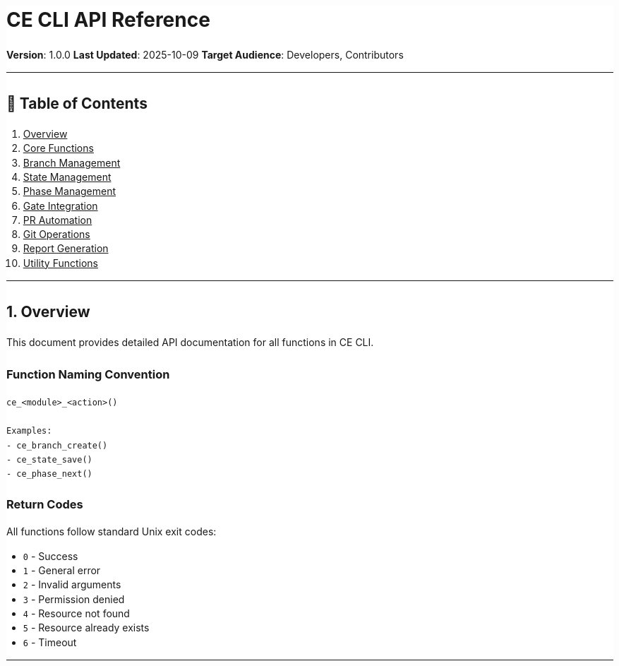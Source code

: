 # CE CLI API Reference

**Version**: 1.0.0
**Last Updated**: 2025-10-09
**Target Audience**: Developers, Contributors

---

## 📖 Table of Contents

1. [Overview](#1-overview)
2. [Core Functions](#2-core-functions)
3. [Branch Management](#3-branch-management)
4. [State Management](#4-state-management)
5. [Phase Management](#5-phase-management)
6. [Gate Integration](#6-gate-integration)
7. [PR Automation](#7-pr-automation)
8. [Git Operations](#8-git-operations)
9. [Report Generation](#9-report-generation)
10. [Utility Functions](#10-utility-functions)

---

## 1. Overview

This document provides detailed API documentation for all functions in CE CLI.

### Function Naming Convention

```
ce_<module>_<action>()

Examples:
- ce_branch_create()
- ce_state_save()
- ce_phase_next()
```

### Return Codes

All functions follow standard Unix exit codes:
- `0` - Success
- `1` - General error
- `2` - Invalid arguments
- `3` - Permission denied
- `4` - Resource not found
- `5` - Resource already exists
- `6` - Timeout

---
